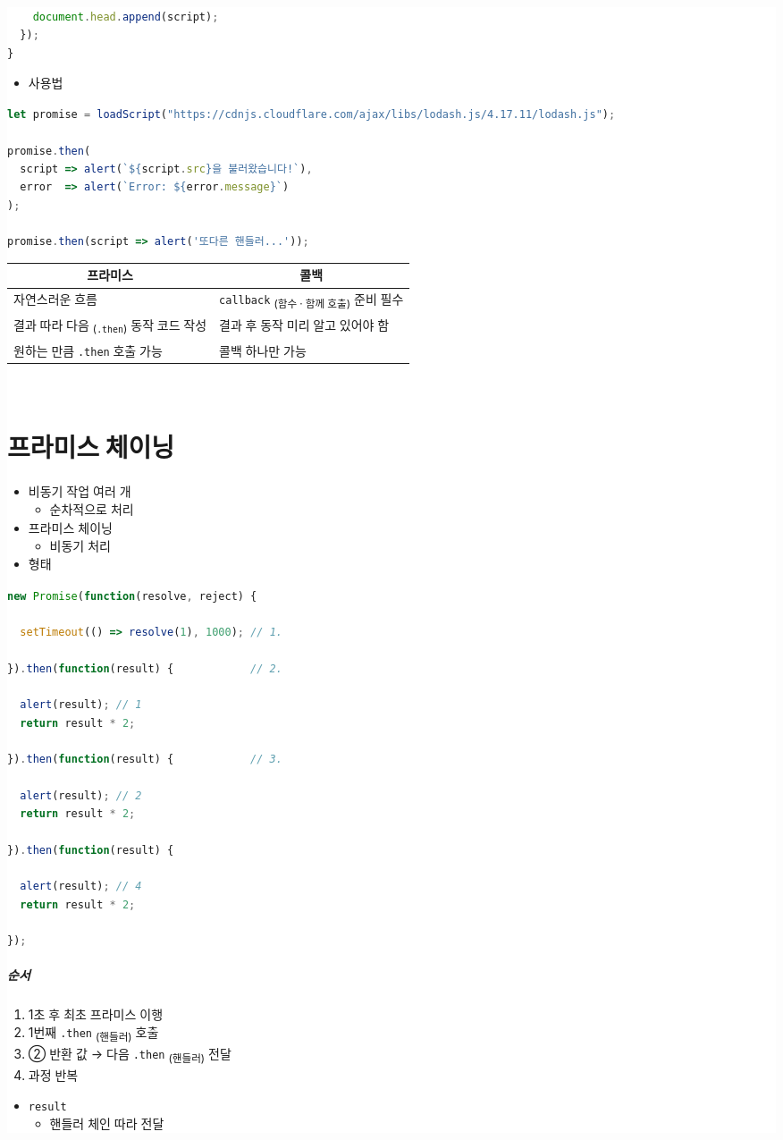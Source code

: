 ```javascript
    document.head.append(script);
  });
}
```
- 사용법
```javascript
let promise = loadScript("https://cdnjs.cloudflare.com/ajax/libs/lodash.js/4.17.11/lodash.js");

promise.then(
  script => alert(`${script.src}을 불러왔습니다!`),
  error  => alert(`Error: ${error.message}`)
);

promise.then(script => alert('또다른 핸들러...'));
```

|프라미스|콜백|
|---|---|
|자연스러운 흐름|`callback` <sub>(함수 · 함께 호출)</sub> 준비 필수|
|결과 따라 다음 <sub>(`.then`)</sub> 동작 코드 작성|결과 후 동작 미리 알고 있어야 함|
|원하는 만큼 `.then` 호출 가능<br />|콜백 하나만 가능|

<br />

프라미스 체이닝
==============

- 비동기 작업 여러 개
  - 순차적으로 처리
- 프라미스 체이닝
  - 비동기 처리
- 형태
```javascript
new Promise(function(resolve, reject) {

  setTimeout(() => resolve(1), 1000); // 1.

}).then(function(result) {            // 2.

  alert(result); // 1
  return result * 2;

}).then(function(result) {            // 3.

  alert(result); // 2
  return result * 2;

}).then(function(result) {

  alert(result); // 4
  return result * 2;

});
```
##### 순서
1. 1초 후 최초 프라미스 이행
2. 1번째 `.then` <sub>(핸들러)</sub> 호출
3. ② 반환 값 → 다음 `.then` <sub>(핸들러)</sub> 전달
4. 과정 반복
- `result`
  - 핸들러 체인 따라 전달
